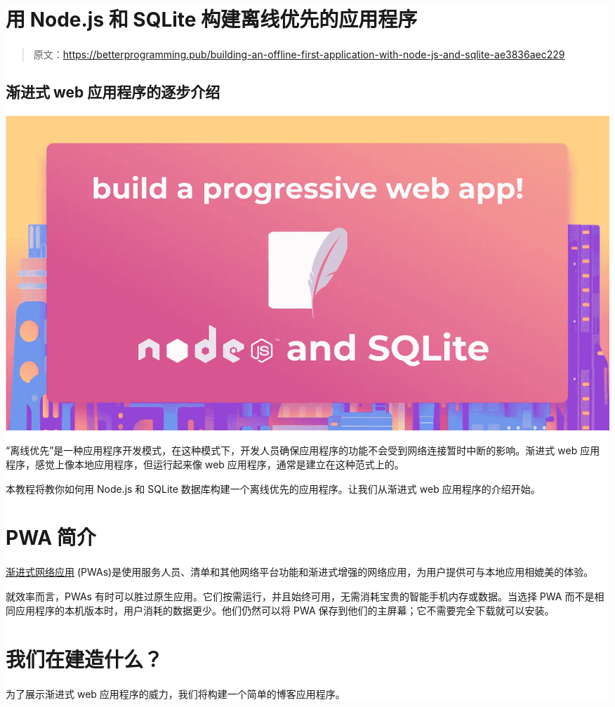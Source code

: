 # 用 Node.js 和 SQLite 构建离线优先的应用程序

> 原文：<https://betterprogramming.pub/building-an-offline-first-application-with-node-js-and-sqlite-ae3836aec229>

## 渐进式 web 应用程序的逐步介绍

![](img/003581c1bfb56dae6f2b6c4ada0624d1.png)

“离线优先”是一种应用程序开发模式，在这种模式下，开发人员确保应用程序的功能不会受到网络连接暂时中断的影响。渐进式 web 应用程序，感觉上像本地应用程序，但运行起来像 web 应用程序，通常是建立在这种范式上的。

本教程将教你如何用 Node.js 和 SQLite 数据库构建一个离线优先的应用程序。让我们从渐进式 web 应用程序的介绍开始。

# **PWA 简介**

[渐进式网络应用](https://developer.mozilla.org/en-US/docs/Web/Progressive_web_apps) (PWAs)是使用服务人员、清单和其他网络平台功能和渐进式增强的网络应用，为用户提供可与本地应用相媲美的体验。

就效率而言，PWAs 有时可以胜过原生应用。它们按需运行，并且始终可用，无需消耗宝贵的智能手机内存或数据。当选择 PWA 而不是相同应用程序的本机版本时，用户消耗的数据更少。他们仍然可以将 PWA 保存到他们的主屏幕；它不需要完全下载就可以安装。

# 我们在建造什么？

为了展示渐进式 web 应用程序的威力，我们将构建一个简单的博客应用程序。
